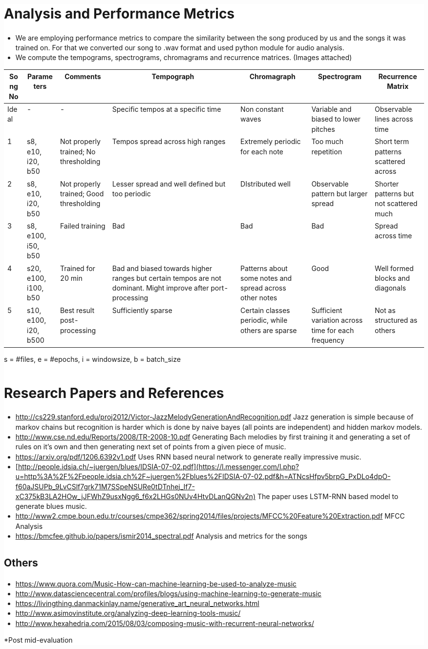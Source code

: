 






# Analysis and Performance Metrics
- We are employing performance metrics to compare the similarity between the song produced by us and the songs it was trained on. For that we converted our song to .wav format and used python module for audio analysis.
- We compute the tempograms, spectrograms, chromagrams and recurrence matrices. (Images attached)


| Song No | Parameters           | Comments                                | Tempograph                                                                                                    | Chromagraph                                             | Spectrogram                                         | Recurrence Matrix                       |
| ------- | -------------------- | --------------------------------------- | ------------------------------------------------------------------------------------------------------------- | ------------------------------------------------------- | --------------------------------------------------- | --------------------------------------- |
| Ideal   | -                    | -                                       | Specific tempos at a specific time                                                                            | Non constant waves                                      | Variable and biased to lower pitches                | Observable lines across time            |
| 1       | s8, e10, i20, b50    | Not properly trained; No thresholding   | Tempos spread across high ranges                                                                              | Extremely periodic for each note                        | Too much repetition                                 | Short term patterns scattered across    |
| 2       | s8, e10, i20, b50    | Not properly trained; Good thresholding | Lesser spread and well defined but too periodic                                                               | DIstributed well                                        | Observable pattern but larger spread                | Shorter patterns but not scattered much |
| 3       | s8, e100, i50, b50   | Failed training                         | Bad                                                                                                           | Bad                                                     | Bad                                                 | Spread across time                      |
| 4       | s20, e100, i100, b50 | Trained for 20 min                      | Bad and biased towards higher ranges but certain tempos are not dominant. Might improve after port-processing | Patterns about some notes and spread across other notes | Good                                                | Well formed blocks and diagonals        |
| 5       | s10, e100, i20, b500 | Best result post-processing             | Sufficiently sparse                                                                                           | Certain classes periodic, while others are sparse       | Sufficient variation across time for each frequency | Not as structured as others             |

s = #files, e = #epochs, i = windowsize, b = batch_size





# Research Papers and References
- http://cs229.stanford.edu/proj2012/Victor-JazzMelodyGenerationAndRecognition.pdf
  Jazz generation is simple because of markov chains but recognition is harder which is done by naive bayes (all points are independent) and hidden markov models.
- http://www.cse.nd.edu/Reports/2008/TR-2008-10.pdf
  Generating Bach melodies by first training it and generating a set of rules on it’s own and then generating next set of points from a given piece of music. 
- https://arxiv.org/pdf/1206.6392v1.pdf
  Uses RNN based neural network to generate really impressive music.
- [http://people.idsia.ch/~juergen/blues/IDSIA-07-02.pdf](https://l.messenger.com/l.php?u=http%3A%2F%2Fpeople.idsia.ch%2F~juergen%2Fblues%2FIDSIA-07-02.pdf&h=ATNcsHfpv5brpG_PxDLo4dpO-f60aJSUPb_9LvCSlf7grk71M7SSpeNSURe0tDTnhej_If7-xC375kB3LA2HOw_jJFWhZ9usxNgg6_f6x2LHGs0NUv4HtvDLanQGNv2n)
  The paper uses LSTM-RNN based model to generate blues music. 
- http://www2.cmpe.boun.edu.tr/courses/cmpe362/spring2014/files/projects/MFCC%20Feature%20Extraction.pdf
  MFCC Analysis
- https://bmcfee.github.io/papers/ismir2014_spectral.pdf
  Analysis and metrics for the songs
## Others
- https://www.quora.com/Music-How-can-machine-learning-be-used-to-analyze-music
- http://www.datasciencecentral.com/profiles/blogs/using-machine-learning-to-generate-music
- https://livingthing.danmackinlay.name/generative_art_neural_networks.html
- http://www.asimovinstitute.org/analyzing-deep-learning-tools-music/
- http://www.hexahedria.com/2015/08/03/composing-music-with-recurrent-neural-networks/

*Post mid-evaluation

